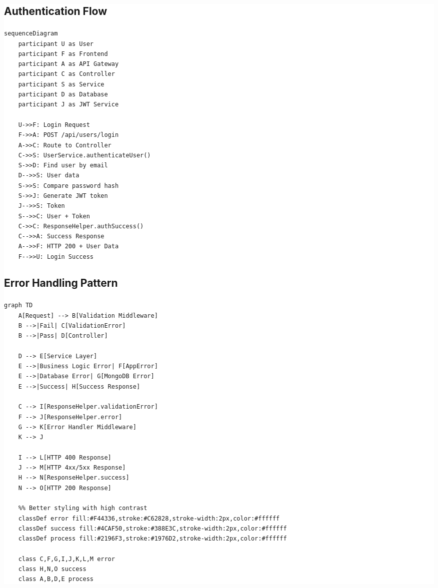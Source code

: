 ## Authentication Flow

```mermaid
sequenceDiagram
    participant U as User
    participant F as Frontend
    participant A as API Gateway
    participant C as Controller
    participant S as Service
    participant D as Database
    participant J as JWT Service

    U->>F: Login Request
    F->>A: POST /api/users/login
    A->>C: Route to Controller
    C->>S: UserService.authenticateUser()
    S->>D: Find user by email
    D-->>S: User data
    S->>S: Compare password hash
    S->>J: Generate JWT token
    J-->>S: Token
    S-->>C: User + Token
    C->>C: ResponseHelper.authSuccess()
    C-->>A: Success Response
    A-->>F: HTTP 200 + User Data
    F-->>U: Login Success
```

## Error Handling Pattern

```mermaid
graph TD
    A[Request] --> B[Validation Middleware]
    B -->|Fail| C[ValidationError]
    B -->|Pass| D[Controller]
    
    D --> E[Service Layer]
    E -->|Business Logic Error| F[AppError]
    E -->|Database Error| G[MongoDB Error]
    E -->|Success| H[Success Response]
    
    C --> I[ResponseHelper.validationError]
    F --> J[ResponseHelper.error]
    G --> K[Error Handler Middleware]
    K --> J
    
    I --> L[HTTP 400 Response]
    J --> M[HTTP 4xx/5xx Response]
    H --> N[ResponseHelper.success]
    N --> O[HTTP 200 Response]
    
    %% Better styling with high contrast
    classDef error fill:#F44336,stroke:#C62828,stroke-width:2px,color:#ffffff
    classDef success fill:#4CAF50,stroke:#388E3C,stroke-width:2px,color:#ffffff
    classDef process fill:#2196F3,stroke:#1976D2,stroke-width:2px,color:#ffffff
    
    class C,F,G,I,J,K,L,M error
    class H,N,O success
    class A,B,D,E process
```
